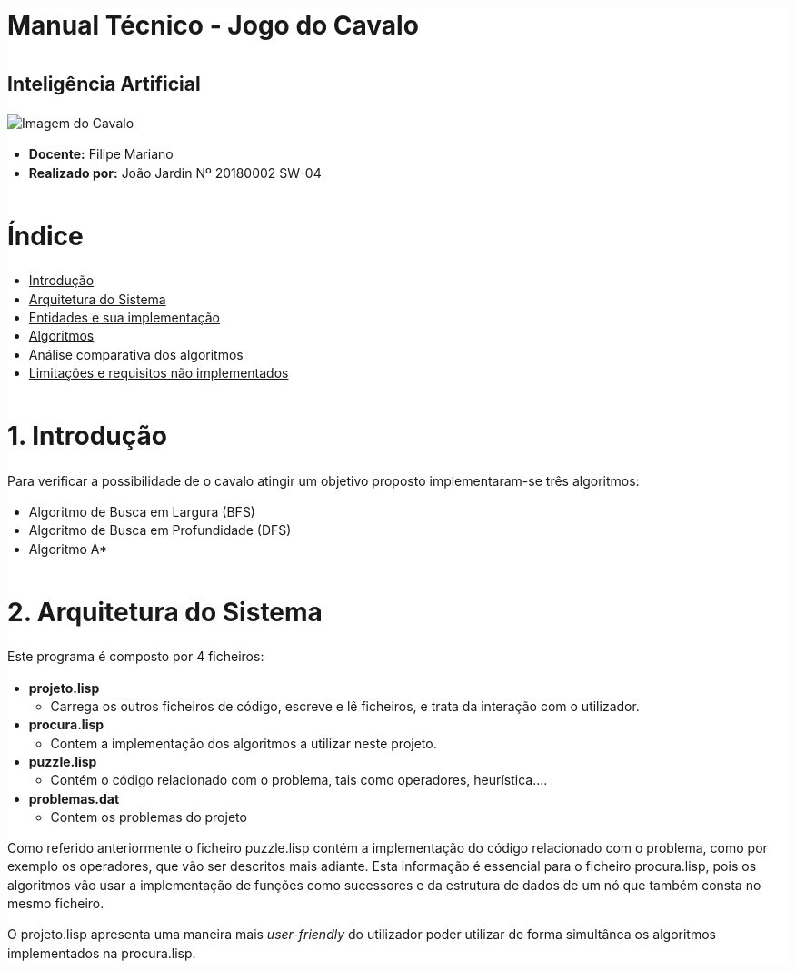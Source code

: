 # **Manual Técnico - Jogo do Cavalo**

## **Inteligência Artificial**

![Imagem do Cavalo](https://e7.pngegg.com/pngimages/281/850/png-clipart-chess-piece-knight-pawn-jeu-des-petits-chevaux-chess-horse-game.png)

- **Docente:** Filipe Mariano
- **Realizado por:** João Jardin Nº 20180002 SW-04

# **Índice**

- [Introdução](#1-introdução)
- [Arquitetura do Sistema](#2-arquitetura-do-sistema)
- [Entidades e sua implementação](#3-entidades-e-a-sua-implementação)
- [Algoritmos](#4-algoritmos)
- [Análise comparativa dos algoritmos](#5-análise-comparativa-dos-algoritmos)
- [Limitações e requisitos não implementados](#6-limitações-e-requisitos-não-implementados)

# **1.** **Introdução**

Para verificar a possibilidade de o cavalo atingir um objetivo proposto implementaram-se três algoritmos:

- Algoritmo de Busca em Largura (BFS)
- Algoritmo de Busca em Profundidade (DFS)
- Algoritmo A*

# **2.** **Arquitetura do Sistema**

Este programa é composto por 4 ficheiros:

- **projeto.lisp**
  - Carrega os outros ficheiros de código, escreve e lê ficheiros, e trata da interação com o utilizador.
- **procura.lisp**
  - Contem a implementação dos algoritmos a utilizar neste projeto.
- **puzzle.lisp**
  - Contém o código relacionado com o problema, tais como operadores, heurística....
- **problemas.dat**
  - Contem os problemas do projeto

Como referido anteriormente o ficheiro puzzle.lisp contém a implementação do código relacionado com o problema, como por exemplo os operadores, que vão ser descritos mais adiante. Esta informação é essencial para o ficheiro procura.lisp, pois os algoritmos vão usar a implementação de funções como sucessores e da estrutura de dados de um nó que também consta no mesmo ficheiro.

O projeto.lisp apresenta uma maneira mais *user-friendly* do utilizador poder utilizar de forma simultânea os algoritmos implementados na procura.lisp.
